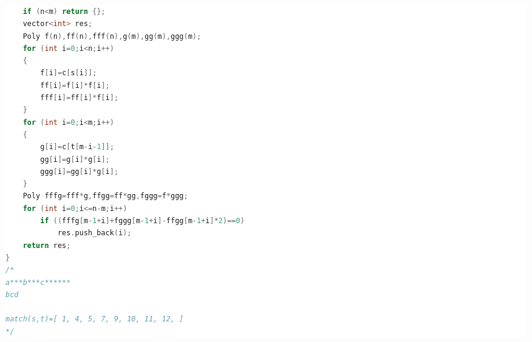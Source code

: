 ```cpp
    if (n<m) return {};
    vector<int> res;
    Poly f(n),ff(n),fff(n),g(m),gg(m),ggg(m);
    for (int i=0;i<n;i++)
    {
        f[i]=c[s[i]];
        ff[i]=f[i]*f[i];
        fff[i]=ff[i]*f[i];
    }
    for (int i=0;i<m;i++)
    {
        g[i]=c[t[m-i-1]];
        gg[i]=g[i]*g[i];
        ggg[i]=gg[i]*g[i];
    }
    Poly fffg=fff*g,ffgg=ff*gg,fggg=f*ggg;
    for (int i=0;i<=n-m;i++)
        if ((fffg[m-1+i]+fggg[m-1+i]-ffgg[m-1+i]*2)==0)
            res.push_back(i);
    return res;
}
/*
a***b***c******
bcd

match(s,t)=[ 1, 4, 5, 7, 9, 10, 11, 12, ]
*/
```
